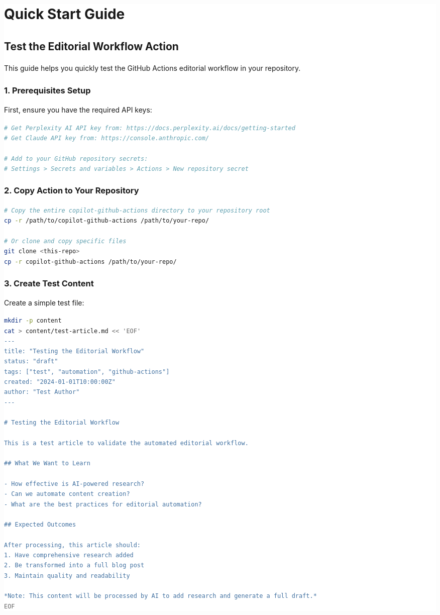 # Quick Start Guide

## Test the Editorial Workflow Action

This guide helps you quickly test the GitHub Actions editorial workflow in your repository.

### 1. Prerequisites Setup

First, ensure you have the required API keys:

```bash
# Get Perplexity AI API key from: https://docs.perplexity.ai/docs/getting-started
# Get Claude API key from: https://console.anthropic.com/

# Add to your GitHub repository secrets:
# Settings > Secrets and variables > Actions > New repository secret
```

### 2. Copy Action to Your Repository

```bash
# Copy the entire copilot-github-actions directory to your repository root
cp -r /path/to/copilot-github-actions /path/to/your-repo/

# Or clone and copy specific files
git clone <this-repo>
cp -r copilot-github-actions /path/to/your-repo/
```

### 3. Create Test Content

Create a simple test file:

```bash
mkdir -p content
cat > content/test-article.md << 'EOF'
---
title: "Testing the Editorial Workflow"
status: "draft"
tags: ["test", "automation", "github-actions"]
created: "2024-01-01T10:00:00Z"
author: "Test Author"
---

# Testing the Editorial Workflow

This is a test article to validate the automated editorial workflow.

## What We Want to Learn

- How effective is AI-powered research?
- Can we automate content creation?
- What are the best practices for editorial automation?

## Expected Outcomes

After processing, this article should:
1. Have comprehensive research added
2. Be transformed into a full blog post
3. Maintain quality and readability

*Note: This content will be processed by AI to add research and generate a full draft.*
EOF
```
